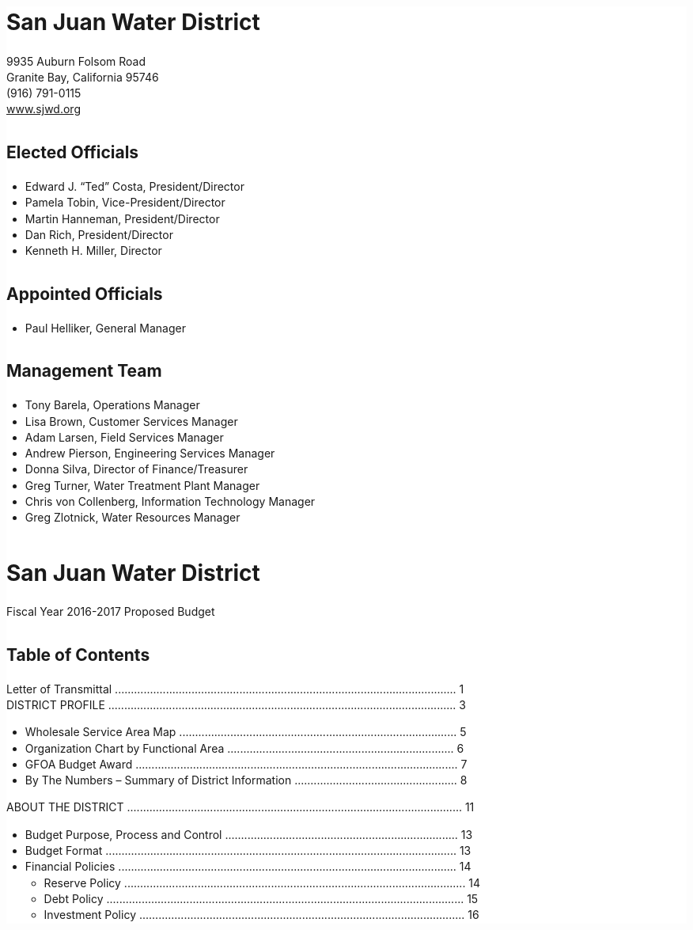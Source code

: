 # San Juan Water District
9935 Auburn Folsom Road  
Granite Bay, California 95746  
(916) 791-0115  
www.sjwd.org  

## Elected Officials
- Edward J. “Ted” Costa, President/Director  
- Pamela Tobin, Vice-President/Director  
- Martin Hanneman, President/Director  
- Dan Rich, President/Director  
- Kenneth H. Miller, Director  

## Appointed Officials
- Paul Helliker, General Manager  

## Management Team
- Tony Barela, Operations Manager  
- Lisa Brown, Customer Services Manager  
- Adam Larsen, Field Services Manager  
- Andrew Pierson, Engineering Services Manager  
- Donna Silva, Director of Finance/Treasurer  
- Greg Turner, Water Treatment Plant Manager  
- Chris von Collenberg, Information Technology Manager  
- Greg Zlotnick, Water Resources Manager  

# San Juan Water District  
Fiscal Year 2016-2017 Proposed Budget  

## Table of Contents  

Letter of Transmittal ........................................................................................................... 1  
DISTRICT PROFILE ............................................................................................................. 3  
- Wholesale Service Area Map ....................................................................................... 5  
- Organization Chart by Functional Area ....................................................................... 6  
- GFOA Budget Award ..................................................................................................... 7  
- By The Numbers – Summary of District Information ................................................... 8  

ABOUT THE DISTRICT ......................................................................................................... 11  
- Budget Purpose, Process and Control ......................................................................... 13  
- Budget Format .............................................................................................................. 13  
- Financial Policies .......................................................................................................... 14  
  - Reserve Policy ........................................................................................................... 14  
  - Debt Policy ................................................................................................................ 15  
  - Investment Policy ...................................................................................................... 16  
